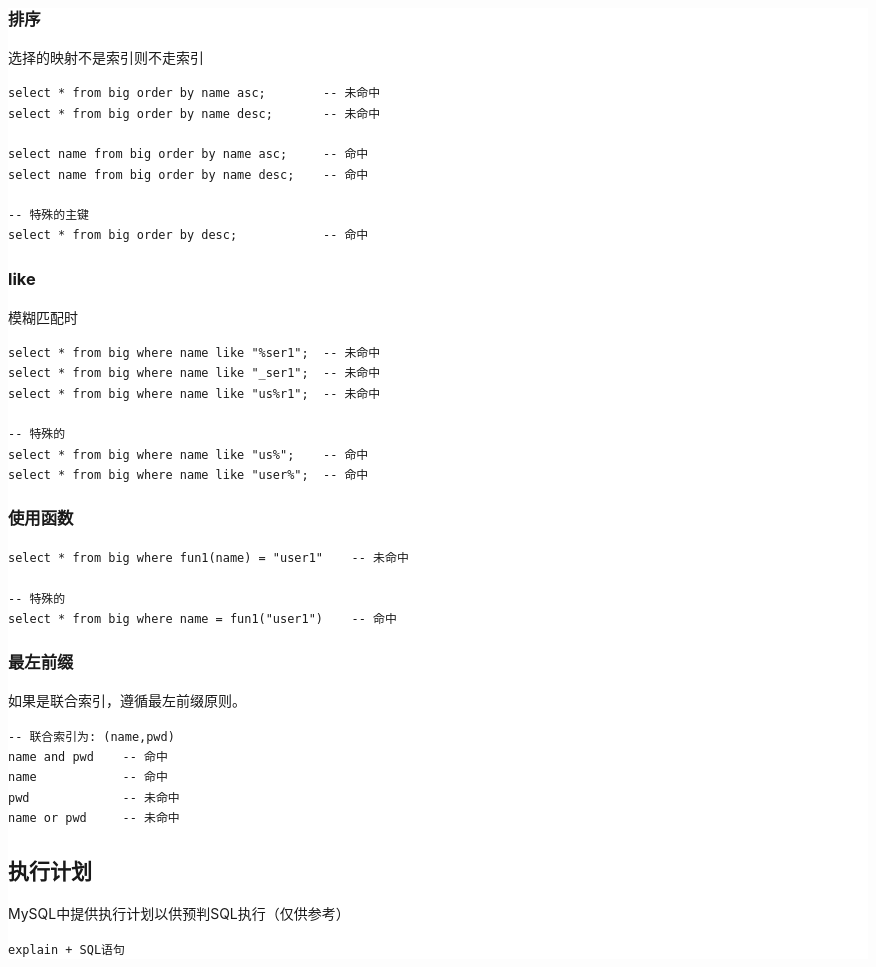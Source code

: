 ### 排序

选择的映射不是索引则不走索引

```mysql
select * from big order by name asc;		-- 未命中
select * from big order by name desc;		-- 未命中

select name from big order by name asc;		-- 命中
select name from big order by name desc;	-- 命中

-- 特殊的主键
select * from big order by desc;			-- 命中
```

### like 

模糊匹配时

```mysql
select * from big where name like "%ser1";	-- 未命中
select * from big where name like "_ser1";	-- 未命中
select * from big where name like "us%r1";	-- 未命中

-- 特殊的
select * from big where name like "us%";	-- 命中
select * from big where name like "user%";	-- 命中
```

### 使用函数

```mysql
select * from big where fun1(name) = "user1"	-- 未命中

-- 特殊的
select * from big where name = fun1("user1")	-- 命中
```

### 最左前缀

如果是联合索引，遵循最左前缀原则。

```mysql
-- 联合索引为: (name,pwd)
name and pwd	-- 命中
name			-- 命中
pwd				-- 未命中
name or pwd		-- 未命中
```

## 执行计划

MySQL中提供执行计划以供预判SQL执行（仅供参考）

```mysql
explain + SQL语句
```
